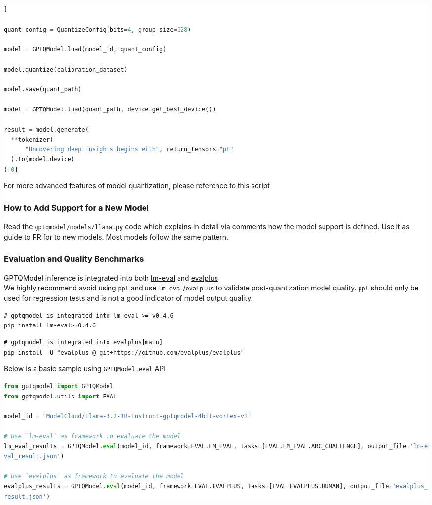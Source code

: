 ```py
]

quant_config = QuantizeConfig(bits=4, group_size=128)

model = GPTQModel.load(model_id, quant_config)

model.quantize(calibration_dataset)

model.save(quant_path)

model = GPTQModel.load(quant_path, device=get_best_device())

result = model.generate(
  **tokenizer(
      "Uncovering deep insights begins with", return_tensors="pt"
  ).to(model.device)
)[0]
```

For more advanced features of model quantization, please reference to [this script](https://github.com/ModelCloud/GPTQModel/blob/main/examples/quantization/basic_usage_wikitext2.py)

### How to Add Support for a New Model

Read the [`gptqmodel/models/llama.py`](https://github.com/ModelCloud/GPTQModel/blob/5627f5ffeb3f19b1a2a97e3b6de6fbe668b0dc42/gptqmodel/models/llama.py) code which explains in detail via comments how the model support is defined. Use it as guide to PR for to new models. Most models follow the same pattern.

### Evaluation and Quality Benchmarks

GPTQModel inference is integrated into both [lm-eval](https://github.com/EleutherAI/lm-evaluation-harness) and [evalplus](https://github.com/evalplus/evalplus)  
We highly recommend avoid using `ppl` and use `lm-eval`/`evalplus` to validate post-quantization model quality. `ppl` should only be used for regression tests and is not a good indicator of model output quality.  

```
# gptqmodel is integrated into lm-eval >= v0.4.6
pip install lm-eval>=0.4.6
```

```
# gptqmodel is integrated into evalplus[main]
pip install -U "evalplus @ git+https://github.com/evalplus/evalplus"
```

Below is a basic sample using `GPTQModel.eval` API

```py
from gptqmodel import GPTQModel
from gptqmodel.utils import EVAL

model_id = "ModelCloud/Llama-3.2-1B-Instruct-gptqmodel-4bit-vortex-v1"

# Use `lm-eval` as framework to evaluate the model
lm_eval_results = GPTQModel.eval(model_id, framework=EVAL.LM_EVAL, tasks=[EVAL.LM_EVAL.ARC_CHALLENGE], output_file='lm-eval_result.json')

# Use `evalplus` as framework to evaluate the model
evalplus_results = GPTQModel.eval(model_id, framework=EVAL.EVALPLUS, tasks=[EVAL.EVALPLUS.HUMAN], output_file='evalplus_result.json')
```
